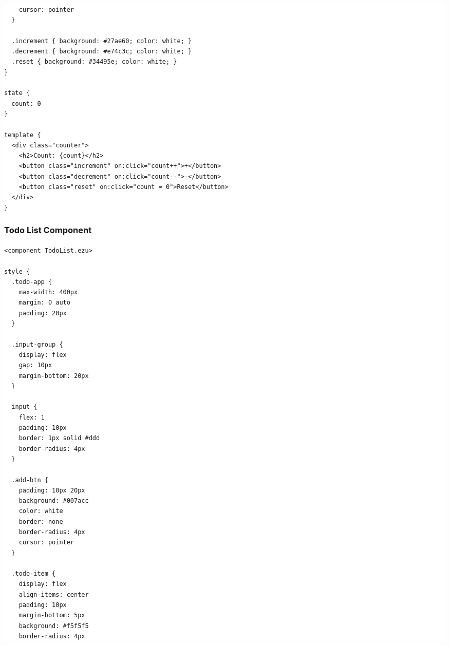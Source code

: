 ```ezu
    cursor: pointer
  }
  
  .increment { background: #27ae60; color: white; }
  .decrement { background: #e74c3c; color: white; }
  .reset { background: #34495e; color: white; }
}

state {
  count: 0
}

template {
  <div class="counter">
    <h2>Count: {count}</h2>
    <button class="increment" on:click="count++">+</button>
    <button class="decrement" on:click="count--">-</button>
    <button class="reset" on:click="count = 0">Reset</button>
  </div>
}
```

### Todo List Component

```ezu
<component TodoList.ezu>

style {
  .todo-app {
    max-width: 400px
    margin: 0 auto
    padding: 20px
  }
  
  .input-group {
    display: flex
    gap: 10px
    margin-bottom: 20px
  }
  
  input {
    flex: 1
    padding: 10px
    border: 1px solid #ddd
    border-radius: 4px
  }
  
  .add-btn {
    padding: 10px 20px
    background: #007acc
    color: white
    border: none
    border-radius: 4px
    cursor: pointer
  }
  
  .todo-item {
    display: flex
    align-items: center
    padding: 10px
    margin-bottom: 5px
    background: #f5f5f5
    border-radius: 4px
```
